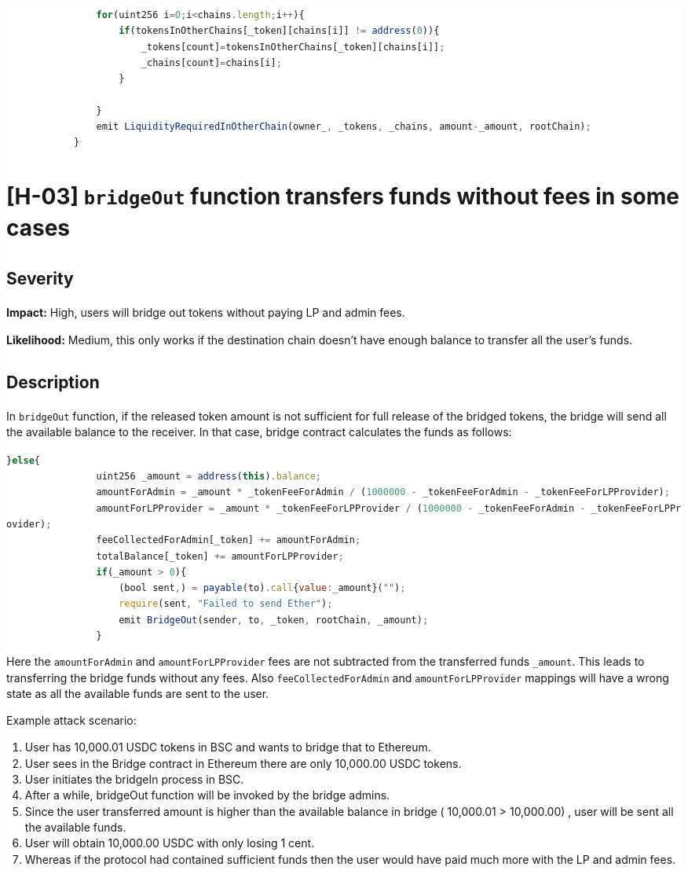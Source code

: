 ```jsx
                for(uint256 i=0;i<chains.length;i++){
                    if(tokensInOtherChains[_token][chains[i]] != address(0)){
                        _tokens[count]=tokensInOtherChains[_token][chains[i]];
                        _chains[count]=chains[i];
                    }
                    
                }    
                emit LiquidityRequiredInOtherChain(owner_, _tokens, _chains, amount-_amount, rootChain);
            }
```

# [H-03]  `bridgeOut` function transfers funds without fees in some cases

## Severity

**Impact:** High, users will bridge out tokens without paying LP and admin fees.  

**Likelihood:** Medium, this only works if the destination chain doesn’t have enough balance to transfer all the user’s funds.

## Description

In `bridgeOut` function, if the released token amount is not sufficient for full release of the bridged tokens, the bridge will send all the available balance to the receiver. In that case, bridge contract calculates the funds as follows:

```jsx
}else{
                uint256 _amount = address(this).balance;
                amountForAdmin = _amount * _tokenFeeForAdmin / (1000000 - _tokenFeeForAdmin - _tokenFeeForLPProvider);
                amountForLPProvider = _amount * _tokenFeeForLPProvider / (1000000 - _tokenFeeForAdmin - _tokenFeeForLPProvider);
                feeCollectedForAdmin[_token] += amountForAdmin;
                totalBalance[_token] += amountForLPProvider;
                if(_amount > 0){
                    (bool sent,) = payable(to).call{value:_amount}("");
                    require(sent, "Failed to send Ether");
                    emit BridgeOut(sender, to, _token, rootChain, _amount);
                }
```

Here the `amountForAdmin` and `amountForLPProvider` fees are not subtracted from the  transferred funds `_amount`. This leads to transferring the bridge funds without any fees. Also `feeCollectedForAdmin` and `amountForLPProvider` mappings will have a wrong state as all the available funds are sent to the user.

Example attack scenario:

1. User has 10,000.01 USDC tokens in BSC and wants to bridge that to Ethereum.
2. User sees in the Bridge contract in Ethereum there are only 10,000.00 USDC tokens.
3.  User initiates the bridgeIn process in BSC.
4. After a while, bridgeOut function will be invoked by the bridge admins.
5. Since the user transferred amount is higher than the available balance in bridge ( 10,000.01 > 10,000.00) , user will be sent all the available funds.
6. User will obtain 10,000.00 USDC with only losing 1 cent. 
7. Whereas if the protocol had contained sufficient funds then the user would have paid much more with the LP and admin fees. 
